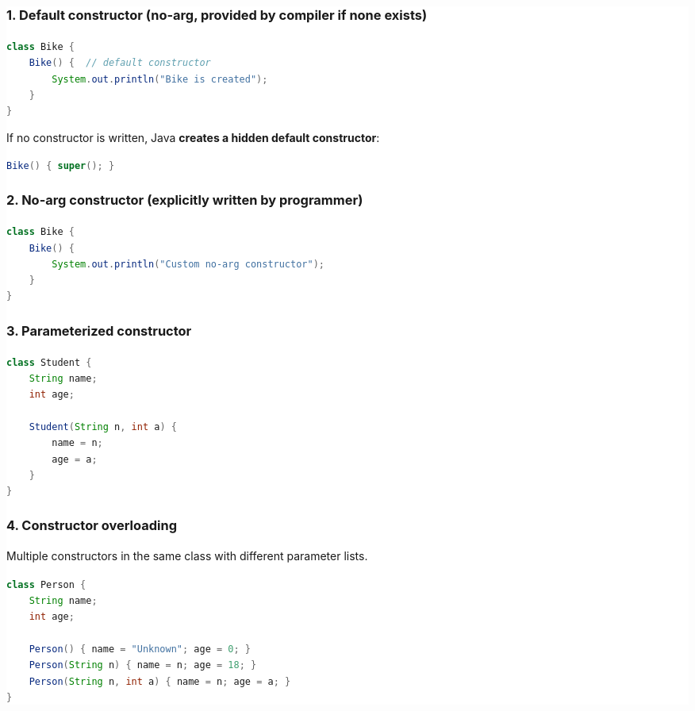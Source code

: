 ### 1\. **Default constructor** (no-arg, provided by compiler if none exists)

```java
class Bike {
    Bike() {  // default constructor
        System.out.println("Bike is created");
    }
}
```

If no constructor is written, Java **creates a hidden default constructor**:

```java
Bike() { super(); }
```

### 2\. **No-arg constructor** (explicitly written by programmer)

```java
class Bike {
    Bike() {
        System.out.println("Custom no-arg constructor");
    }
}
```

### 3\. **Parameterized constructor**

```java
class Student {
    String name;
    int age;

    Student(String n, int a) {
        name = n;
        age = a;
    }
}
```

### 4\. **Constructor overloading**

Multiple constructors in the same class with different parameter lists.

```java
class Person {
    String name;
    int age;

    Person() { name = "Unknown"; age = 0; }
    Person(String n) { name = n; age = 18; }
    Person(String n, int a) { name = n; age = a; }
}
```
